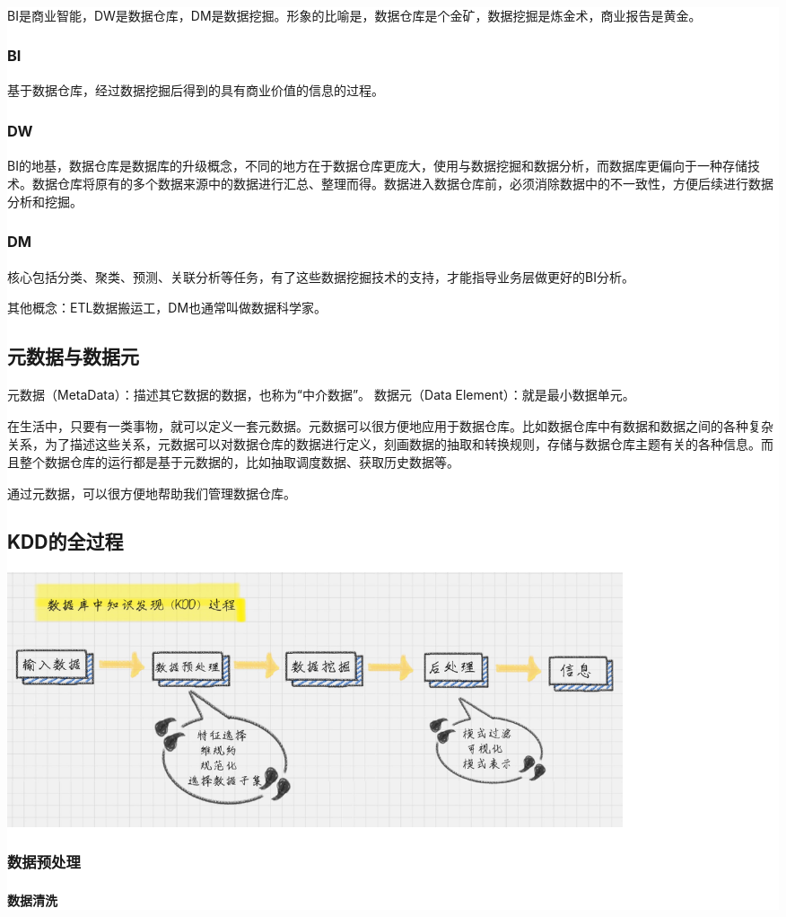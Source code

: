BI是商业智能，DW是数据仓库，DM是数据挖掘。形象的比喻是，数据仓库是个金矿，数据挖掘是炼金术，商业报告是黄金。

### BI

基于数据仓库，经过数据挖掘后得到的具有商业价值的信息的过程。

### DW

BI的地基，数据仓库是数据库的升级概念，不同的地方在于数据仓库更庞大，使用与数据挖掘和数据分析，而数据库更偏向于一种存储技术。数据仓库将原有的多个数据来源中的数据进行汇总、整理而得。数据进入数据仓库前，必须消除数据中的不一致性，方便后续进行数据分析和挖掘。

### DM

核心包括分类、聚类、预测、关联分析等任务，有了这些数据挖掘技术的支持，才能指导业务层做更好的BI分析。

其他概念：ETL数据搬运工，DM也通常叫做数据科学家。

## 元数据与数据元

元数据（MetaData）：描述其它数据的数据，也称为“中介数据”。
数据元（Data Element）：就是最小数据单元。

在生活中，只要有一类事物，就可以定义一套元数据。元数据可以很方便地应用于数据仓库。比如数据仓库中有数据和数据之间的各种复杂关系，为了描述这些关系，元数据可以对数据仓库的数据进行定义，刻画数据的抽取和转换规则，存储与数据仓库主题有关的各种信息。而且整个数据仓库的运行都是基于元数据的，比如抽取调度数据、获取历史数据等。

通过元数据，可以很方便地帮助我们管理数据仓库。

## KDD的全过程

<img src=".\images\image-20230128203656390.png" alt="image-20230128203656390" style="zoom:67%;" />

### 数据预处理

#### 数据清洗

